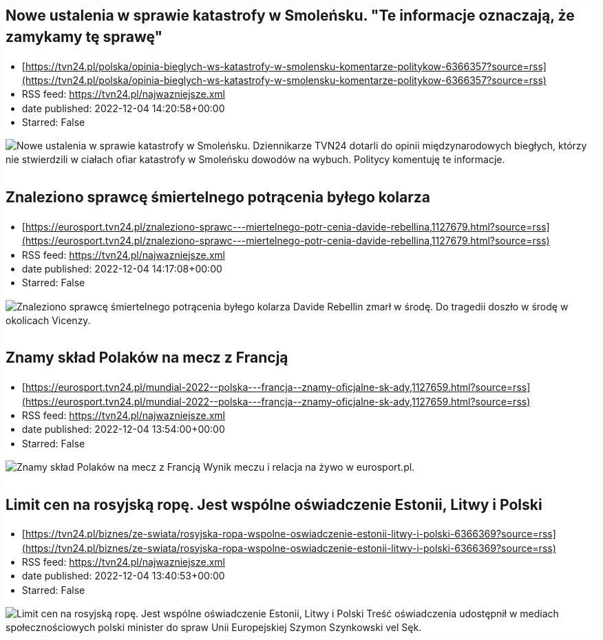 ## Nowe ustalenia w sprawie katastrofy w Smoleńsku. "Te informacje oznaczają, że zamykamy tę sprawę"
 - [https://tvn24.pl/polska/opinia-bieglych-ws-katastrofy-w-smolensku-komentarze-politykow-6366357?source=rss](https://tvn24.pl/polska/opinia-bieglych-ws-katastrofy-w-smolensku-komentarze-politykow-6366357?source=rss)
 - RSS feed: https://tvn24.pl/najwazniejsze.xml
 - date published: 2022-12-04 14:20:58+00:00
 - Starred: False

<img alt="Nowe ustalenia w sprawie katastrofy w Smoleńsku. " src="https://tvn24.pl/najnowsze/cdn-zdjecie-g7xug7-skl-6366448/alternates/LANDSCAPE_1280" />
    Dziennikarze TVN24 dotarli do opinii międzynarodowych biegłych, którzy nie stwierdzili w ciałach ofiar katastrofy w Smoleńsku dowodów na wybuch. Politycy komentuję te informacje.

## Znaleziono sprawcę śmiertelnego potrącenia byłego kolarza
 - [https://eurosport.tvn24.pl/znaleziono-sprawc---miertelnego-potr-cenia-davide-rebellina,1127679.html?source=rss](https://eurosport.tvn24.pl/znaleziono-sprawc---miertelnego-potr-cenia-davide-rebellina,1127679.html?source=rss)
 - RSS feed: https://tvn24.pl/najwazniejsze.xml
 - date published: 2022-12-04 14:17:08+00:00
 - Starred: False

<img alt="Znaleziono sprawcę śmiertelnego potrącenia byłego kolarza" src="https://tvn24.pl/najnowsze/cdn-zdjecie-27h9l8-davide-rebellin-w-sezonach-2013-2016-jezdzil-w-ccc-sprandi-polkowice/alternates/LANDSCAPE_1280" />
    Davide Rebellin zmarł w środę. Do tragedii doszło w środę w okolicach Vicenzy.

## Znamy skład Polaków na mecz z Francją
 - [https://eurosport.tvn24.pl/mundial-2022--polska---francja--znamy-oficjalne-sk-ady,1127659.html?source=rss](https://eurosport.tvn24.pl/mundial-2022--polska---francja--znamy-oficjalne-sk-ady,1127659.html?source=rss)
 - RSS feed: https://tvn24.pl/najwazniejsze.xml
 - date published: 2022-12-04 13:54:00+00:00
 - Starred: False

<img alt="Znamy skład Polaków na mecz z Francją" src="https://tvn24.pl/najnowsze/cdn-zdjecie-cyha7q-polska-postara-sie-o-niespodzianke-w-meczu-z-francja-6366401/alternates/LANDSCAPE_1280" />
    Wynik meczu i relacja na żywo w eurosport.pl.

## Limit cen na rosyjską ropę. Jest wspólne oświadczenie Estonii, Litwy i Polski
 - [https://tvn24.pl/biznes/ze-swiata/rosyjska-ropa-wspolne-oswiadczenie-estonii-litwy-i-polski-6366369?source=rss](https://tvn24.pl/biznes/ze-swiata/rosyjska-ropa-wspolne-oswiadczenie-estonii-litwy-i-polski-6366369?source=rss)
 - RSS feed: https://tvn24.pl/najwazniejsze.xml
 - date published: 2022-12-04 13:40:53+00:00
 - Starred: False

<img alt="Limit cen na rosyjską ropę. Jest wspólne oświadczenie Estonii, Litwy i Polski" src="https://tvn24.pl/biznes/najnowsze/cdn-zdjecie94b4011c74f055ca5968f49eb3d606ad-rosyjska-ropa-naftowa-znow-ratuje-gospodarke-kuby-4248178/alternates/LANDSCAPE_1280" />
    Treść oświadczenia udostępnił w mediach społecznościowych polski minister do spraw Unii Europejskiej Szymon Szynkowski vel Sęk.
